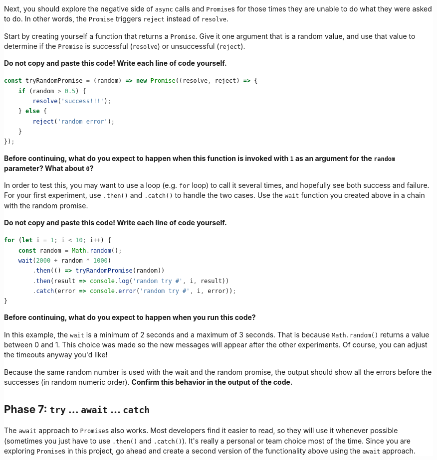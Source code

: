 Next, you should explore the negative side of `async` calls and `Promise`s for
those times they are unable to do what they were asked to do. In other words,
the `Promise` triggers `reject` instead of `resolve`.

Start by creating yourself a function that returns a `Promise`. Give it one
argument that is a random value, and use that value to determine if the
`Promise` is successful (`resolve`) or unsuccessful (`reject`).

**Do not copy and paste this code! Write each line of code yourself.**

```javascript
const tryRandomPromise = (random) => new Promise((resolve, reject) => {
    if (random > 0.5) {
        resolve('success!!!');
    } else {
        reject('random error');
    }
});
```

**Before continuing, what do you expect to happen when this function is
invoked with `1` as an argument for the `random` parameter? What about `0`?**

In order to test this, you may want to use a loop (e.g. `for` loop) to call it
several times, and hopefully see both success and failure. For your first
experiment, use `.then()` and `.catch()` to handle the two cases. Use the `wait`
function you created above in a chain with the random promise.

**Do not copy and paste this code! Write each line of code yourself.**

```javascript
for (let i = 1; i < 10; i++) {
    const random = Math.random();
    wait(2000 + random * 1000)
        .then(() => tryRandomPromise(random))
        .then(result => console.log('random try #', i, result))
        .catch(error => console.error('random try #', i, error));
}
```

**Before continuing, what do you expect to happen when you run this code?**

In this example, the `wait` is a minimum of 2 seconds and a maximum of 3 seconds.
That is because `Math.random()` returns a value between 0 and 1. This choice was
made so the new messages will appear after the other experiments. Of course, you
can adjust the timeouts anyway you'd like!

Because the same random number is used with the wait and the random promise, the
output should show all the errors before the successes (in random numeric
order). **Confirm this behavior in the output of the code.**

## Phase 7: `try` ... `await` ... `catch`

The `await` approach to `Promise`s also works. Most developers find it easier to
read, so they will use it whenever possible (sometimes you just have to use
`.then()` and `.catch()`). It's really a personal or team choice most of the
time. Since you are exploring `Promise`s in this project, go ahead and create
a second version of the functionality above using the `await` approach.
